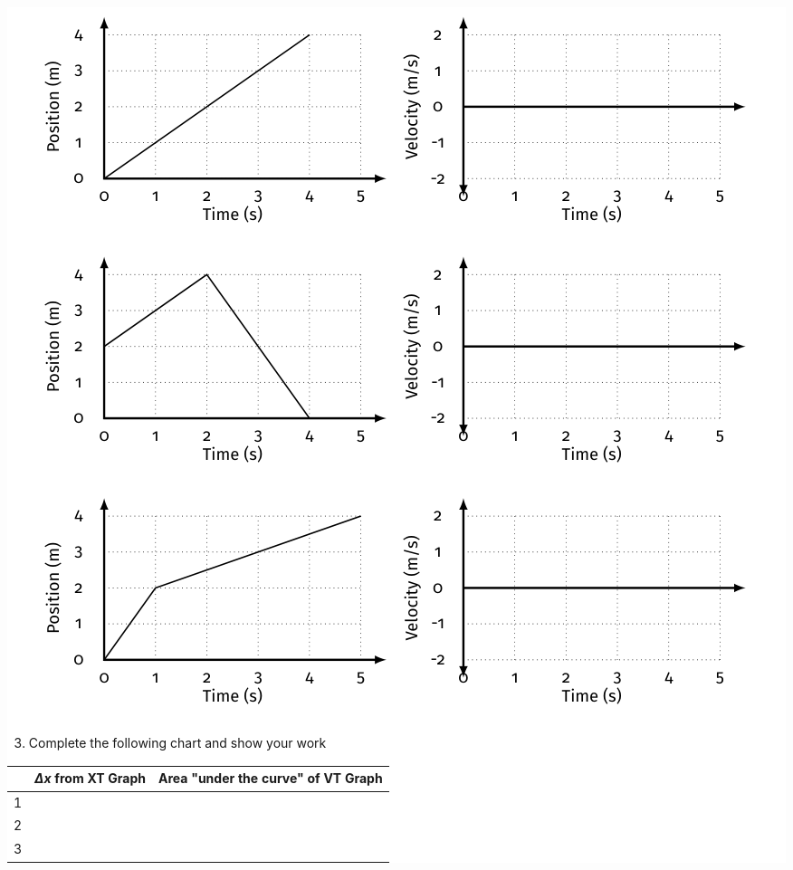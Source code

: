 ![bg right fit](../figures/xtvtgraphs.png)


3. Complete the following chart and show your work 

| | $\Delta x$ from XT Graph | Area "under the curve"  of VT Graph | 
|---|---|---|
|1 | | | 
|2|||
|3|||

